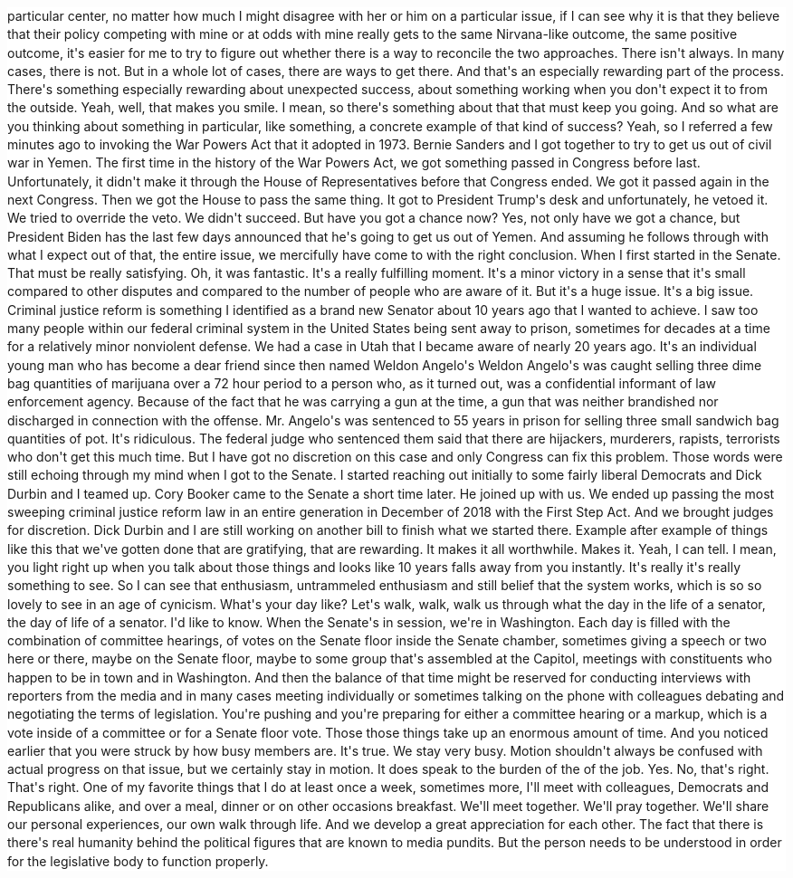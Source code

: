 particular center, no matter how much I might disagree with her or him on a particular issue, if I can see why it is that they believe that their policy competing with mine or at odds with mine really gets to the same Nirvana-like outcome, the same positive outcome, it's easier for me to try to figure out whether there is a way to reconcile the two approaches. There isn't always. In many cases, there is not. But in a whole lot of cases, there are ways to get there. And that's an especially rewarding part of the process. There's something especially rewarding about unexpected success, about something working when you don't expect it to from the outside. Yeah, well, that makes you smile. I mean, so there's something about that that must keep you going. And so what are you thinking about something in particular, like something, a concrete example of that kind of success? Yeah, so I referred a few minutes ago to invoking the War Powers Act that it adopted in 1973. Bernie Sanders and I got together to try to get us out of civil war in Yemen. The first time in the history of the War Powers Act, we got something passed in Congress before last. Unfortunately, it didn't make it through the House of Representatives before that Congress ended. We got it passed again in the next Congress. Then we got the House to pass the same thing. It got to President Trump's desk and unfortunately, he vetoed it. We tried to override the veto. We didn't succeed. But have you got a chance now? Yes, not only have we got a chance, but President Biden has the last few days announced that he's going to get us out of Yemen. And assuming he follows through with what I expect out of that, the entire issue, we mercifully have come to with the right conclusion. When I first started in the Senate. That must be really satisfying. Oh, it was fantastic. It's a really fulfilling moment. It's a minor victory in a sense that it's small compared to other disputes and compared to the number of people who are aware of it. But it's a huge issue. It's a big issue. Criminal justice reform is something I identified as a brand new Senator about 10 years ago that I wanted to achieve. I saw too many people within our federal criminal system in the United States being sent away to prison, sometimes for decades at a time for a relatively minor nonviolent defense. We had a case in Utah that I became aware of nearly 20 years ago. It's an individual young man who has become a dear friend since then named Weldon Angelo's Weldon Angelo's was caught selling three dime bag quantities of marijuana over a 72 hour period to a person who, as it turned out, was a confidential informant of law enforcement agency. Because of the fact that he was carrying a gun at the time, a gun that was neither brandished nor discharged in connection with the offense. Mr. Angelo's was sentenced to 55 years in prison for selling three small sandwich bag quantities of pot. It's ridiculous. The federal judge who sentenced them said that there are hijackers, murderers, rapists, terrorists who don't get this much time. But I have got no discretion on this case and only Congress can fix this problem. Those words were still echoing through my mind when I got to the Senate. I started reaching out initially to some fairly liberal Democrats and Dick Durbin and I teamed up. Cory Booker came to the Senate a short time later. He joined up with us. We ended up passing the most sweeping criminal justice reform law in an entire generation in December of 2018 with the First Step Act. And we brought judges for discretion. Dick Durbin and I are still working on another bill to finish what we started there. Example after example of things like this that we've gotten done that are gratifying, that are rewarding. It makes it all worthwhile. Makes it. Yeah, I can tell. I mean, you light right up when you talk about those things and looks like 10 years falls away from you instantly. It's really it's really something to see. So I can see that enthusiasm, untrammeled enthusiasm and still belief that the system works, which is so so lovely to see in an age of cynicism. What's your day like? Let's walk, walk, walk us through what the day in the life of a senator, the day of life of a senator. I'd like to know. When the Senate's in session, we're in Washington. Each day is filled with the combination of committee hearings, of votes on the Senate floor inside the Senate chamber, sometimes giving a speech or two here or there, maybe on the Senate floor, maybe to some group that's assembled at the Capitol, meetings with constituents who happen to be in town and in Washington. And then the balance of that time might be reserved for conducting interviews with reporters from the media and in many cases meeting individually or sometimes talking on the phone with colleagues debating and negotiating the terms of legislation. You're pushing and you're preparing for either a committee hearing or a markup, which is a vote inside of a committee or for a Senate floor vote. Those those things take up an enormous amount of time. And you noticed earlier that you were struck by how busy members are. It's true. We stay very busy. Motion shouldn't always be confused with actual progress on that issue, but we certainly stay in motion. It does speak to the burden of the of the job. Yes. No, that's right. That's right. One of my favorite things that I do at least once a week, sometimes more, I'll meet with colleagues, Democrats and Republicans alike, and over a meal, dinner or on other occasions breakfast. We'll meet together. We'll pray together. We'll share our personal experiences, our own walk through life. And we develop a great appreciation for each other. The fact that there is there's real humanity behind the political figures that are known to media pundits. But the person needs to be understood in order for the legislative body to function properly.